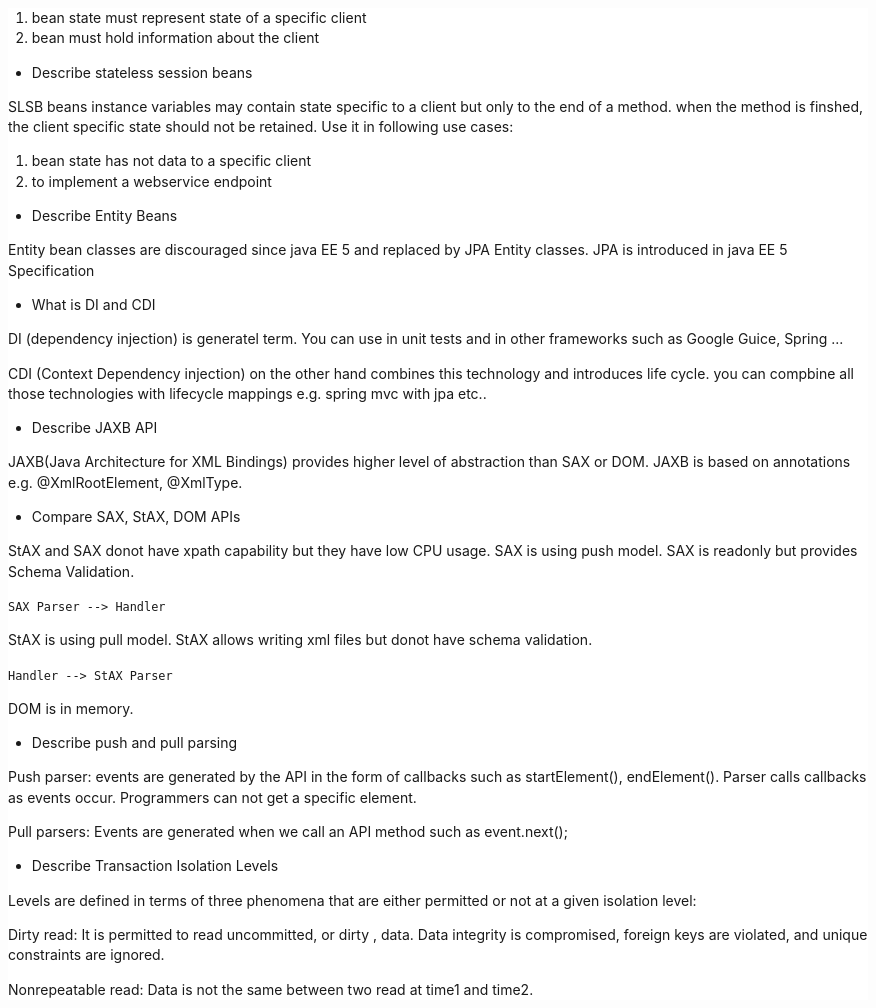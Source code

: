 1. bean state must represent state of a specific client 
2. bean must hold information about the client

- Describe stateless session beans 

SLSB beans instance variables may contain state specific to a client but only to the end of a method. when the method is finshed, the client specific state should not be retained. Use it in following use cases:

1. bean state has not data to a specific client 
2. to implement a webservice endpoint

- Describe Entity Beans

Entity bean classes are discouraged since java EE 5 and replaced by JPA Entity classes.
JPA is introduced in java EE 5 Specification

- What is DI and CDI 

DI (dependency injection) is generatel term. You can use in unit tests and in other frameworks such as Google Guice, Spring ...

CDI (Context Dependency injection) on the other hand combines this technology and introduces life cycle. you can compbine all those technologies with lifecycle mappings e.g. spring mvc with jpa etc..

- Describe JAXB API

JAXB(Java Architecture for XML Bindings) provides higher level of abstraction than SAX or DOM.
JAXB is based on annotations e.g.  @XmlRootElement, @XmlType.


- Compare SAX, StAX, DOM APIs


StAX and SAX donot have xpath capability but they have low CPU usage.
SAX is using push model. SAX is readonly but provides Schema Validation. 
  
    SAX Parser --> Handler

StAX is using pull model. StAX allows writing xml files but donot have schema validation.


    Handler --> StAX Parser

DOM is in memory.


- Describe push and pull parsing

Push parser: events are generated by the API in the form of callbacks such as startElement(), endElement(). Parser calls callbacks as events occur. Programmers can not get a specific element.

Pull parsers: Events are generated when we call an API method such as event.next();


- Describe Transaction Isolation Levels

Levels are defined in terms of three phenomena that are either permitted or not at a given isolation level: 

Dirty read: It is permitted to read uncommitted, or dirty , data. Data integrity is compromised, foreign keys are violated, and unique constraints are ignored.

Nonrepeatable read: Data is not the same between two read at time1 and time2.
